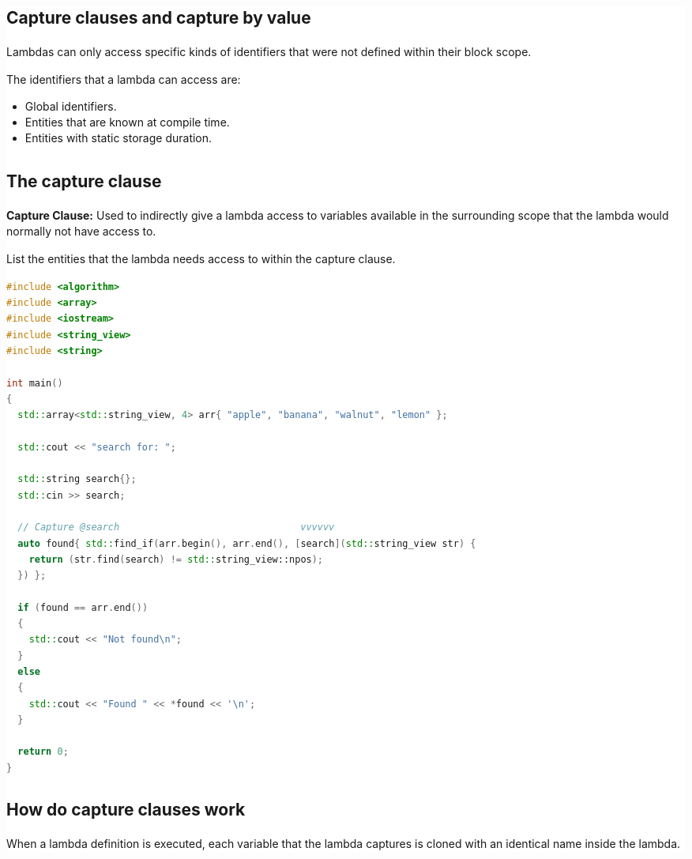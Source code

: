 ## Capture clauses and capture by value
Lambdas can only access specific kinds of identifiers that were not defined within their block scope.

The identifiers that a lambda can access are:
- Global identifiers.
- Entities that are known at compile time.
- Entities with static storage duration.

## The capture clause
**Capture Clause:** Used to indirectly give a lambda access to variables available in the surrounding scope that the lambda would normally not have access to.

List the entities that the lambda needs access to within the capture clause.

```cpp
#include <algorithm>
#include <array>
#include <iostream>
#include <string_view>
#include <string>

int main()
{
  std::array<std::string_view, 4> arr{ "apple", "banana", "walnut", "lemon" };

  std::cout << "search for: ";

  std::string search{};
  std::cin >> search;

  // Capture @search                                vvvvvv
  auto found{ std::find_if(arr.begin(), arr.end(), [search](std::string_view str) {
    return (str.find(search) != std::string_view::npos);
  }) };

  if (found == arr.end())
  {
    std::cout << "Not found\n";
  }
  else
  {
    std::cout << "Found " << *found << '\n';
  }

  return 0;
}
```

## How do capture clauses work
When a lambda definition is executed, each variable that the lambda captures is cloned with an identical name inside the lambda. 
